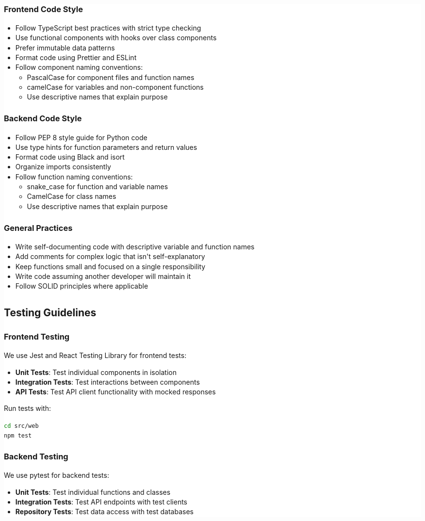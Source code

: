 ### Frontend Code Style

- Follow TypeScript best practices with strict type checking
- Use functional components with hooks over class components
- Prefer immutable data patterns
- Format code using Prettier and ESLint
- Follow component naming conventions:
  - PascalCase for component files and function names
  - camelCase for variables and non-component functions
  - Use descriptive names that explain purpose

### Backend Code Style

- Follow PEP 8 style guide for Python code
- Use type hints for function parameters and return values
- Format code using Black and isort
- Organize imports consistently
- Follow function naming conventions:
  - snake_case for function and variable names
  - CamelCase for class names
  - Use descriptive names that explain purpose

### General Practices

- Write self-documenting code with descriptive variable and function names
- Add comments for complex logic that isn't self-explanatory
- Keep functions small and focused on a single responsibility
- Write code assuming another developer will maintain it
- Follow SOLID principles where applicable

## Testing Guidelines

### Frontend Testing

We use Jest and React Testing Library for frontend tests:

- **Unit Tests**: Test individual components in isolation
- **Integration Tests**: Test interactions between components
- **API Tests**: Test API client functionality with mocked responses

Run tests with:
```bash
cd src/web
npm test
```

### Backend Testing

We use pytest for backend tests:

- **Unit Tests**: Test individual functions and classes
- **Integration Tests**: Test API endpoints with test clients
- **Repository Tests**: Test data access with test databases
